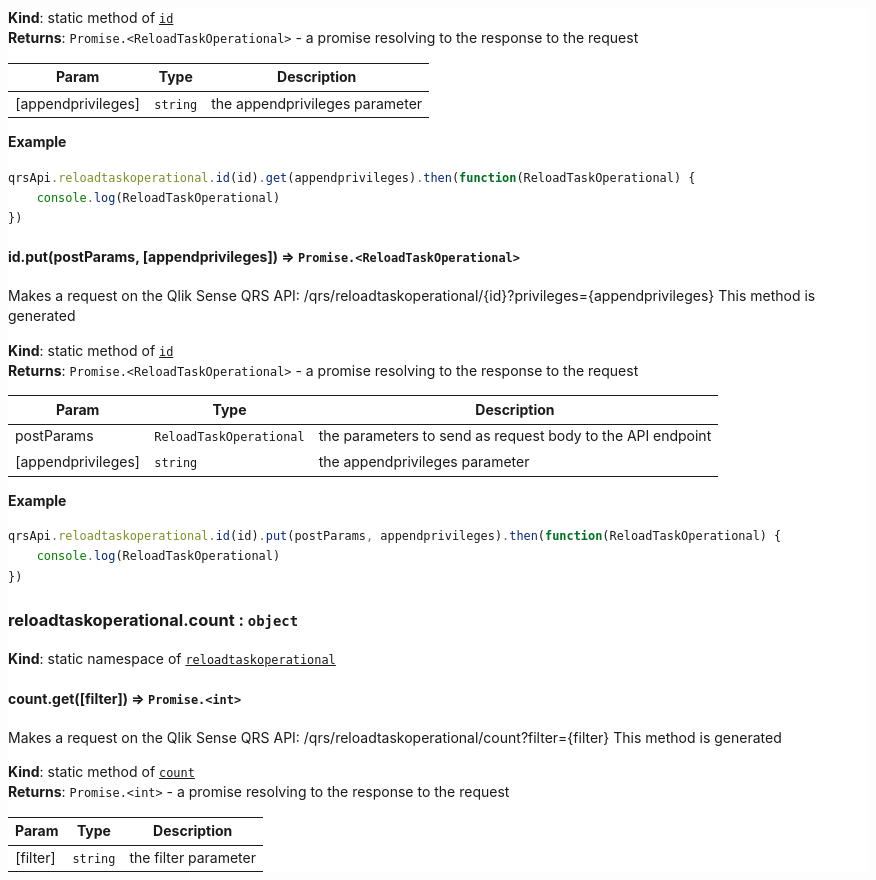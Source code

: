 
**Kind**: static method of <code>[id](#reloadtaskoperational.id)</code>  
**Returns**: <code>Promise.&lt;ReloadTaskOperational&gt;</code> - a promise resolving to the response to the request  

| Param | Type | Description |
| --- | --- | --- |
| [appendprivileges] | <code>string</code> | the appendprivileges parameter |

**Example**  
```javascript
qrsApi.reloadtaskoperational.id(id).get(appendprivileges).then(function(ReloadTaskOperational) {
	console.log(ReloadTaskOperational)
})
```
<a name="reloadtaskoperational.id.put"></a>
#### id.put(postParams, [appendprivileges]) ⇒ <code>Promise.&lt;ReloadTaskOperational&gt;</code>
Makes a request on the Qlik Sense QRS API:
/qrs/reloadtaskoperational/{id}?privileges={appendprivileges}
This method is generated

**Kind**: static method of <code>[id](#reloadtaskoperational.id)</code>  
**Returns**: <code>Promise.&lt;ReloadTaskOperational&gt;</code> - a promise resolving to the response to the request  

| Param | Type | Description |
| --- | --- | --- |
| postParams | <code>ReloadTaskOperational</code> | the parameters to send as request body to the API endpoint |
| [appendprivileges] | <code>string</code> | the appendprivileges parameter |

**Example**  
```javascript
qrsApi.reloadtaskoperational.id(id).put(postParams, appendprivileges).then(function(ReloadTaskOperational) {
	console.log(ReloadTaskOperational)
})
```
<a name="reloadtaskoperational.count"></a>
### reloadtaskoperational.count : <code>object</code>
**Kind**: static namespace of <code>[reloadtaskoperational](#reloadtaskoperational)</code>  
<a name="reloadtaskoperational.count.get"></a>
#### count.get([filter]) ⇒ <code>Promise.&lt;int&gt;</code>
Makes a request on the Qlik Sense QRS API:
/qrs/reloadtaskoperational/count?filter={filter}
This method is generated

**Kind**: static method of <code>[count](#reloadtaskoperational.count)</code>  
**Returns**: <code>Promise.&lt;int&gt;</code> - a promise resolving to the response to the request  

| Param | Type | Description |
| --- | --- | --- |
| [filter] | <code>string</code> | the filter parameter |
